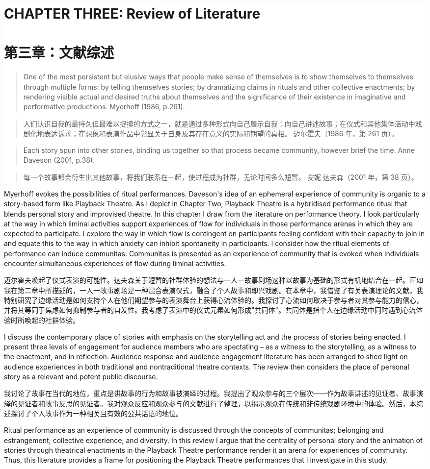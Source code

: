 # CHAPTER THREE: Review of Literature

# 第三章：文献综述

> One of the most persistent but elusive ways that people make sense of themselves is to show themselves to themselves through multiple forms: by telling themselves stories; by dramatizing claims in rituals and other collective enactments; by rendering visible actual and desired truths about themselves and the significance of their existence in imaginative and performative productions.
Myerhoff (1986, p.261).
> 

> 人们认识自我的最持久但最难以捉摸的方式之一，就是通过多种形式向自己展示自我：向自己讲述故事；在仪式和其他集体活动中戏剧化地表达诉求；在想象和表演作品中彰显关于自身及其存在意义的实际和期望的真相。
迈尔霍夫（1986 年，第 261 页）。
> 

> Each story spun into other stories, binding us together so that process became community, however brief the time.
Anne Daveson (2001, p.38).
> 

> 每一个故事都会衍生出其他故事，将我们联系在一起，使过程成为社群，无论时间多么短暂。
安妮 达夫森（2001 年，第 38 页）。
> 

Myerhoff evokes the possibilities of ritual performances. Daveson's idea of an ephemeral experience of community is organic to a story-based form like Playback Theatre. As I depict in Chapter Two, Playback Theatre is a hybridised performance ritual that blends personal story and improvised theatre. In this chapter I draw from the literature on performance theory. I look particularly at the way in which liminal activities support experiences of flow for individuals in those performance arenas in which they are expected to participate. I explore the way in which flow is contingent on participants feeling confident with their capacity to join in and equate this to the way in which anxiety can inhibit spontaneity in participants. I consider how the ritual elements of performance can induce communitas. Communitas is presented as an experience of community that is evoked when individuals encounter simultaneous experiences of flow during liminal activities.

迈尔霍夫唤起了仪式表演的可能性。达夫森关于短暂的社群体验的想法与一人一故事剧场这种以故事为基础的形式有机地结合在一起。正如我在第二章中所描述的，一人一故事剧场是一种混合表演仪式，融合了个人故事和即兴戏剧。在本章中，我借鉴了有关表演理论的文献。我特别研究了边缘活动是如何支持个人在他们期望参与的表演舞台上获得心流体验的。我探讨了心流如何取决于参与者对其参与能力的信心，并将其等同于焦虑如何抑制参与者的自发性。我考虑了表演中的仪式元素如何形成"共同体"。共同体是指个人在边缘活动中同时遇到心流体验时所唤起的社群体验。

I discuss the contemporary place of stories with emphasis on the storytelling act and the process of stories being enacted. I present three levels of engagement for audience members who are spectating – as a witness to the storytelling, as a witness to the enactment, and in reflection. Audience response and audience engagement literature has been arranged to shed light on audience experiences in both traditional and nontraditional theatre contexts. The review then considers the place of personal story as a relevant and potent public discourse.

我讨论了故事在当代的地位，重点是讲故事的行为和故事被演绎的过程。我提出了观众参与的三个层次——作为故事讲述的见证者、故事演绎的见证者和故事反思的见证者。我对观众反应和观众参与的文献进行了整理，以揭示观众在传统和非传统戏剧环境中的体验。然后，本综述探讨了个人故事作为一种相关且有效的公共话语的地位。

Ritual performance as an experience of community is discussed through the concepts of communitas; belonging and estrangement; collective experience; and diversity. In this review I argue that the centrality of personal story and the animation of stories through theatrical enactments in the Playback Theatre performance render it an arena for experiences of community. Thus, this literature provides a frame for positioning the Playback Theatre performances that I investigate in this study.
